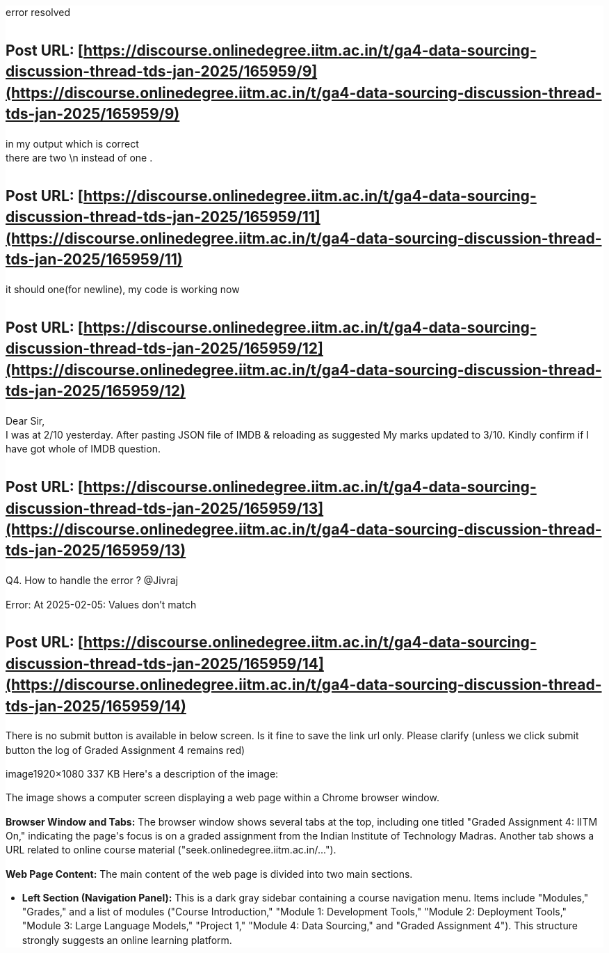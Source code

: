 error resolved

Post URL: [https://discourse.onlinedegree.iitm.ac.in/t/ga4-data-sourcing-discussion-thread-tds-jan-2025/165959/9](https://discourse.onlinedegree.iitm.ac.in/t/ga4-data-sourcing-discussion-thread-tds-jan-2025/165959/9)
---
in my output which is correct  
there are two \n instead of one .

Post URL: [https://discourse.onlinedegree.iitm.ac.in/t/ga4-data-sourcing-discussion-thread-tds-jan-2025/165959/11](https://discourse.onlinedegree.iitm.ac.in/t/ga4-data-sourcing-discussion-thread-tds-jan-2025/165959/11)
---
it should one(for newline), my code is working now

Post URL: [https://discourse.onlinedegree.iitm.ac.in/t/ga4-data-sourcing-discussion-thread-tds-jan-2025/165959/12](https://discourse.onlinedegree.iitm.ac.in/t/ga4-data-sourcing-discussion-thread-tds-jan-2025/165959/12)
---
Dear Sir,  
I was at 2/10 yesterday. After pasting JSON file of IMDB & reloading as suggested My marks updated to 3/10. Kindly confirm if I have got whole of IMDB question.

Post URL: [https://discourse.onlinedegree.iitm.ac.in/t/ga4-data-sourcing-discussion-thread-tds-jan-2025/165959/13](https://discourse.onlinedegree.iitm.ac.in/t/ga4-data-sourcing-discussion-thread-tds-jan-2025/165959/13)
---
Q4. How to handle the error ? @Jivraj

Error: At 2025-02-05: Values don’t match

Post URL: [https://discourse.onlinedegree.iitm.ac.in/t/ga4-data-sourcing-discussion-thread-tds-jan-2025/165959/14](https://discourse.onlinedegree.iitm.ac.in/t/ga4-data-sourcing-discussion-thread-tds-jan-2025/165959/14)
---
There is no submit button is available in below screen. Is it fine to save the link url only. Please clarify (unless we click submit button the log of Graded Assignment 4 remains red)  

image1920×1080 337 KB
Here's a description of the image:

The image shows a computer screen displaying a web page within a Chrome browser window. 


**Browser Window and Tabs:** The browser window shows several tabs at the top, including one titled "Graded Assignment 4: IITM On," indicating the page's focus is on a graded assignment from the Indian Institute of Technology Madras. Another tab shows a URL related to online course material ("seek.onlinedegree.iitm.ac.in/...").


**Web Page Content:** The main content of the web page is divided into two main sections.

* **Left Section (Navigation Panel):** This is a dark gray sidebar containing a course navigation menu.  Items include "Modules," "Grades," and a list of modules ("Course Introduction," "Module 1: Development Tools," "Module 2: Deployment Tools," "Module 3: Large Language Models," "Project 1," "Module 4: Data Sourcing," and "Graded Assignment 4"). This structure strongly suggests an online learning platform.
